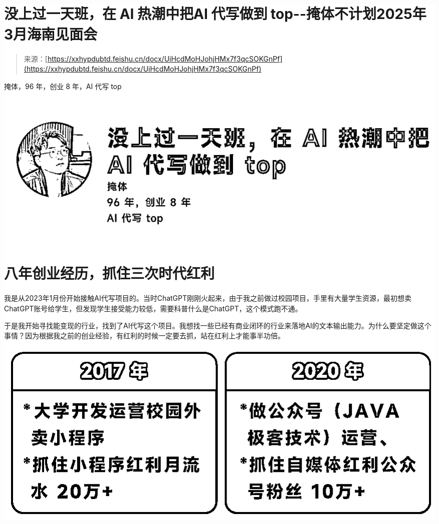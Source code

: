 # 没上过一天班，在 AI 热潮中把AI 代写做到 top--掩体不计划2025年3月海南见面会

> 来源：[https://xxhypdubtd.feishu.cn/docx/UiHcdMoHJohjHMx7f3qcSOKGnPf](https://xxhypdubtd.feishu.cn/docx/UiHcdMoHJohjHMx7f3qcSOKGnPf)

掩体，96 年，创业 8 年，AI 代写 top

![](img/d1ad06be990b03ed751e377c4714999e.png)

# 八年创业经历，抓住三次时代红利

我是从2023年1月份开始接触AI代写项目的。当时ChatGPT刚刚火起来，由于我之前做过校园项目，手里有大量学生资源，最初想卖ChatGPT账号给学生，但发现学生接受能力较低，需要科普什么是ChatGPT，这个模式跑不通。

于是我开始寻找能变现的行业，找到了AI代写这个项目。我想找一些已经有商业闭环的行业来落地AI的文本输出能力。为什么要坚定做这个事情？因为根据我之前的创业经验，有红利的时候一定要去抓，站在红利上才能事半功倍。

![](img/c387d2e9947d945c4528891f1c4bb6cb.png)
